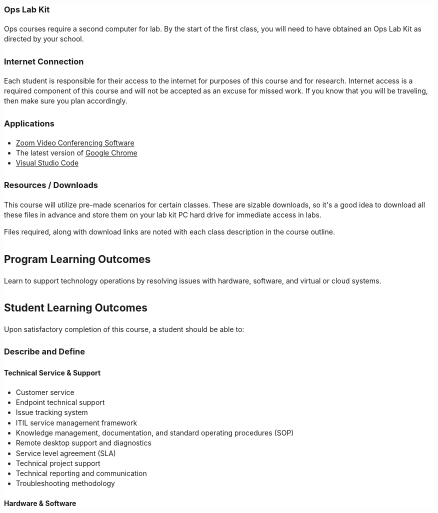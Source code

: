 ### Ops Lab Kit

Ops courses require a second computer for lab. By the start of the first class, you will need to have obtained an Ops Lab Kit as directed by your school.

### Internet Connection

Each student is responsible for their access to the internet for purposes of this course and for research. Internet access is a required component of this course and will not be accepted as an excuse for missed work. If you know that you will be traveling, then make sure you plan accordingly.

### Applications

- [Zoom Video Conferencing Software](https://zoom.us)
- The latest version of [Google Chrome](https://www.google.com/chrome/browser/desktop/)
- [Visual Studio Code](https://code.visualstudio.com/)


### Resources / Downloads

This course will utilize pre-made scenarios for certain classes. These are sizable downloads, so it's a good idea to download all these files in advance and store them on your lab kit PC hard drive for immediate access in labs.

Files required, along with download links are noted with each class description in the course outline.

## Program Learning Outcomes

Learn to support technology operations by resolving issues with hardware, software, and virtual or cloud systems.

## Student Learning Outcomes

Upon satisfactory completion of this course, a student should be able to:

### Describe and Define

#### Technical Service & Support

- Customer service
- Endpoint technical support
- Issue tracking system
- ITIL service management framework
- Knowledge management, documentation, and standard operating procedures (SOP)
- Remote desktop support and diagnostics
- Service level agreement (SLA)
- Technical project support
- Technical reporting and communication
- Troubleshooting methodology

#### Hardware & Software
